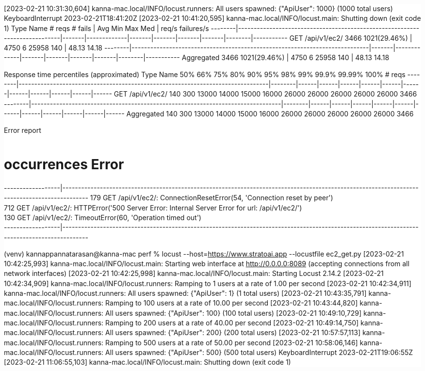 [2023-02-21 10:31:30,604] kanna-mac.local/INFO/locust.runners: All users spawned: {"ApiUser": 1000} (1000 total users)
KeyboardInterrupt
2023-02-21T18:41:20Z
[2023-02-21 10:41:20,595] kanna-mac.local/INFO/locust.main: Shutting down (exit code 1)
Type     Name                                                                          # reqs      # fails |    Avg     Min     Max    Med |   req/s  failures/s
--------|----------------------------------------------------------------------------|-------|-------------|-------|-------|-------|-------|--------|-----------
GET      /api/v1/ec2/                                                                    3466 1021(29.46%) |   4750       6   25958    140 |   48.13       14.18
--------|----------------------------------------------------------------------------|-------|-------------|-------|-------|-------|-------|--------|-----------
         Aggregated                                                                      3466 1021(29.46%) |   4750       6   25958    140 |   48.13       14.18

Response time percentiles (approximated)
Type     Name                                                                                  50%    66%    75%    80%    90%    95%    98%    99%  99.9% 99.99%   100% # reqs
--------|--------------------------------------------------------------------------------|--------|------|------|------|------|------|------|------|------|------|------|------
GET      /api/v1/ec2/                                                                          140    300  13000  14000  15000  16000  26000  26000  26000  26000  26000   3466
--------|--------------------------------------------------------------------------------|--------|------|------|------|------|------|------|------|------|------|------|------
         Aggregated                                                                            140    300  13000  14000  15000  16000  26000  26000  26000  26000  26000   3466

Error report
# occurrences      Error                                                                                               
------------------|---------------------------------------------------------------------------------------------------------------------------------------------
179                GET /api/v1/ec2/: ConnectionResetError(54, 'Connection reset by peer')                              
712                GET /api/v1/ec2/: HTTPError('500 Server Error: Internal Server Error for url: /api/v1/ec2/')        
130                GET /api/v1/ec2/: TimeoutError(60, 'Operation timed out')                                           
------------------|---------------------------------------------------------------------------------------------------------------------------------------------

(venv) kannappannatarasan@kanna-mac perf % locust --host=https://www.stratoai.app --locustfile ec2_get.py
[2023-02-21 10:42:25,993] kanna-mac.local/INFO/locust.main: Starting web interface at http://0.0.0.0:8089 (accepting connections from all network interfaces)
[2023-02-21 10:42:25,998] kanna-mac.local/INFO/locust.main: Starting Locust 2.14.2
[2023-02-21 10:42:34,909] kanna-mac.local/INFO/locust.runners: Ramping to 1 users at a rate of 1.00 per second
[2023-02-21 10:42:34,911] kanna-mac.local/INFO/locust.runners: All users spawned: {"ApiUser": 1} (1 total users)
[2023-02-21 10:43:35,791] kanna-mac.local/INFO/locust.runners: Ramping to 100 users at a rate of 10.00 per second
[2023-02-21 10:43:44,820] kanna-mac.local/INFO/locust.runners: All users spawned: {"ApiUser": 100} (100 total users)
[2023-02-21 10:49:10,729] kanna-mac.local/INFO/locust.runners: Ramping to 200 users at a rate of 40.00 per second
[2023-02-21 10:49:14,750] kanna-mac.local/INFO/locust.runners: All users spawned: {"ApiUser": 200} (200 total users)
[2023-02-21 10:57:57,113] kanna-mac.local/INFO/locust.runners: Ramping to 500 users at a rate of 50.00 per second
[2023-02-21 10:58:06,146] kanna-mac.local/INFO/locust.runners: All users spawned: {"ApiUser": 500} (500 total users)
KeyboardInterrupt
2023-02-21T19:06:55Z
[2023-02-21 11:06:55,103] kanna-mac.local/INFO/locust.main: Shutting down (exit code 1)